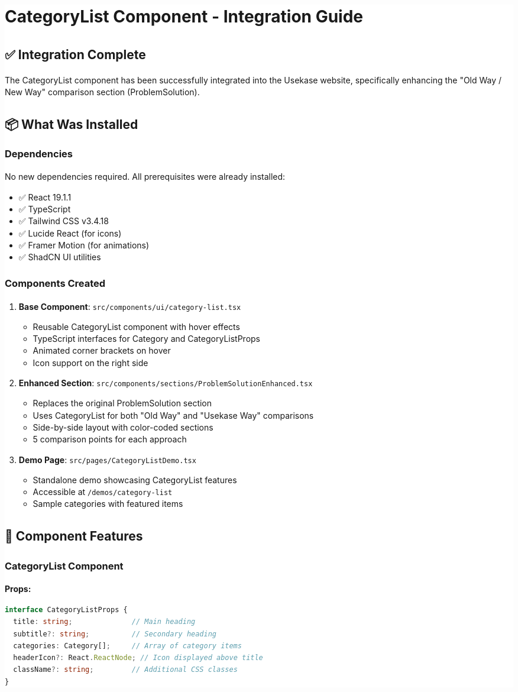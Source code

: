 # CategoryList Component - Integration Guide

## ✅ Integration Complete

The CategoryList component has been successfully integrated into the Usekase website, specifically enhancing the "Old Way / New Way" comparison section (ProblemSolution).

## 📦 What Was Installed

### Dependencies

No new dependencies required. All prerequisites were already installed:
- ✅ React 19.1.1
- ✅ TypeScript
- ✅ Tailwind CSS v3.4.18
- ✅ Lucide React (for icons)
- ✅ Framer Motion (for animations)
- ✅ ShadCN UI utilities

### Components Created

1. **Base Component**: `src/components/ui/category-list.tsx`
   - Reusable CategoryList component with hover effects
   - TypeScript interfaces for Category and CategoryListProps
   - Animated corner brackets on hover
   - Icon support on the right side

2. **Enhanced Section**: `src/components/sections/ProblemSolutionEnhanced.tsx`
   - Replaces the original ProblemSolution section
   - Uses CategoryList for both "Old Way" and "Usekase Way" comparisons
   - Side-by-side layout with color-coded sections
   - 5 comparison points for each approach

3. **Demo Page**: `src/pages/CategoryListDemo.tsx`
   - Standalone demo showcasing CategoryList features
   - Accessible at `/demos/category-list`
   - Sample categories with featured items

## 🎨 Component Features

### CategoryList Component

**Props:**
```typescript
interface CategoryListProps {
  title: string;              // Main heading
  subtitle?: string;          // Secondary heading
  categories: Category[];     // Array of category items
  headerIcon?: React.ReactNode; // Icon displayed above title
  className?: string;         // Additional CSS classes
}
```
